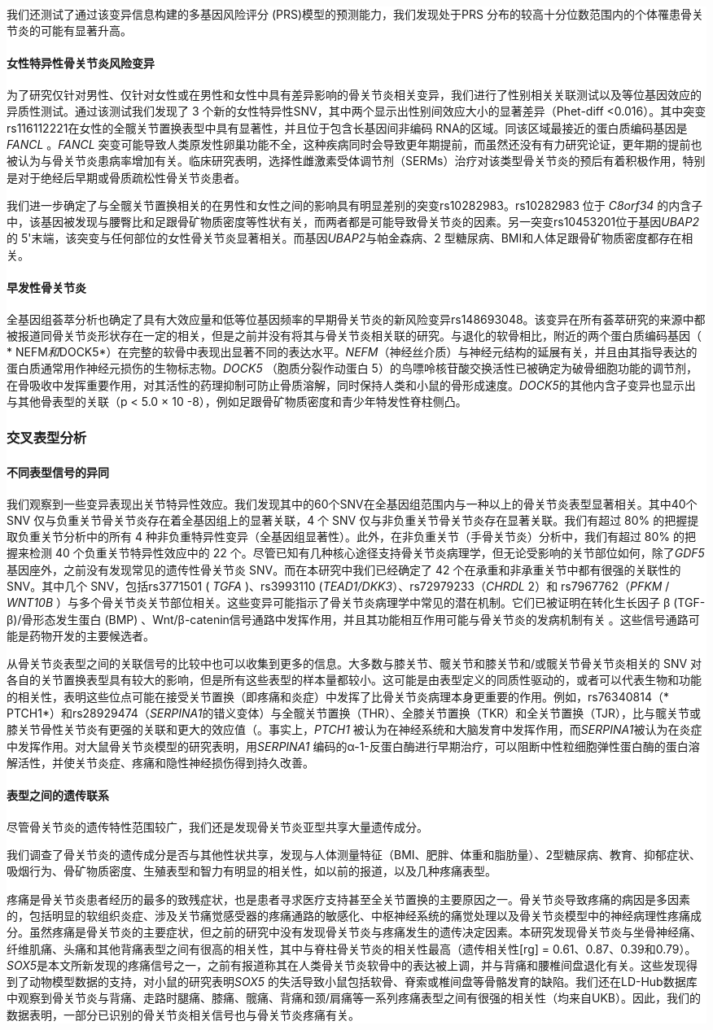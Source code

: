 我们还测试了通过该变异信息构建的多基因风险评分 (PRS)模型的预测能力，我们发现处于PRS 分布的较高十分位数范围内的个体罹患骨关节炎的可能有显著升高。

#### 女性特异性骨关节炎风险变异

为了研究仅针对男性、仅针对女性或在男性和女性中具有差异影响的骨关节炎相关变异，我们进行了性别相关关联测试以及等位基因效应的异质性测试。通过该测试我们发现了 3
个新的女性特异性SNV，其中两个显示出性别间效应大小的显著差异（Phet-diff <0.016）。其中突变 rs116112221在女性的全髋关节置换表型中具有显著性，并且位于包含长基因间非编码
RNA的区域。同该区域最接近的蛋白质编码基因是*FANCL* 。*FANCL*
突变可能导致人类原发性卵巢功能不全，这种疾病同时会导致更年期提前，而虽然还没有有力研究论证，更年期的提前也被认为与骨关节炎患病率增加有关。临床研究表明，选择性雌激素受体调节剂（SERMs）治疗对该类型骨关节炎的预后有着积极作用，特别是对于绝经后早期或骨质疏松性骨关节炎患者。

我们进一步确定了与全髋关节置换相关的在男性和女性之间的影响具有明显差别的突变rs10282983。rs10282983 位于 *C8orf34*
的内含子中，该基因被发现与腰臀比和足跟骨矿物质密度等性状有关，而两者都是可能导致骨关节炎的因素。另一突变rs10453201位于基因*UBAP2*的 5'末端，该突变与任何部位的女性骨关节炎显著相关。而基因*UBAP2*与帕金森病、2
型糖尿病、BMI和人体足跟骨矿物质密度都存在相关。

#### 早发性骨关节炎

全基因组荟萃分析也确定了具有大效应量和低等位基因频率的早期骨关节炎的新风险变异rs148693048。该变异在所有荟萃研究的来源中都被报道同骨关节炎形状存在一定的相关，但是之前并没有将其与骨关节炎相关联的研究。与退化的软骨相比，附近的两个蛋白质编码基因（ *
NEFM*和*DOCK5*）在完整的软骨中表现出显著不同的表达水平。*NEFM*（神经丝介质）与神经元结构的延展有关，并且由其指导表达的蛋白质通常用作神经元损伤的生物标志物。*DOCK5* （胞质分裂作动蛋白
5）的鸟嘌呤核苷酸交换活性已被确定为破骨细胞功能的调节剂，在骨吸收中发挥重要作用，对其活性的药理抑制可防止骨质溶解，同时保持人类和小鼠的骨形成速度。*DOCK5*的其他内含子变异也显示出与其他骨表型的关联（p < 5.0 × 10
-8），例如足跟骨矿物质密度和青少年特发性脊柱侧凸。

### 交叉表型分析

#### 不同表型信号的异同

我们观察到一些变异表现出关节特异性效应。我们发现其中的60个SNV在全基因组范围内与一种以上的骨关节炎表型显著相关。其中40个SNV 仅与负重关节骨关节炎存在着全基因组上的显著关联，4 个 SNV
仅与非负重关节骨关节炎存在显著关联。我们有超过 80% 的把握提取负重关节分析中的所有 4 种非负重特异性变异（全基因组显著性）。此外，在非负重关节（手骨关节炎）分析中，我们有超过 80% 的把握来检测 40 个负重关节特异性效应中的 22
个。尽管已知有几种核心途径支持骨关节炎病理学，但无论受影响的关节部位如何，除了*GDF5*基因座外，之前没有发现常见的遗传性骨关节炎 SNV。而在本研究中我们已经确定了 42 个在承重和非承重关节中都有很强的关联性的SNV。其中几个
SNV，包括rs3771501 ( *TGFA* )、rs3993110 (*TEAD1/DKK3*）、rs72979233（*CHRDL* 2）和 rs7967762（*PFKM* / *WNT10B*
）与多个骨关节炎关节部位相关。这些变异可能指示了骨关节炎病理学中常见的潜在机制。它们已被证明在转化生长因子 β (TGF-β)/骨形态发生蛋白 (BMP)
、Wnt/β-catenin信号通路中发挥作用，并且其功能相互作用可能与骨关节炎的发病机制有关 。这些信号通路可能是药物开发的主要候选者。

从骨关节炎表型之间的关联信号的比较中也可以收集到更多的信息。大多数与膝关节、髋关节和膝关节和/或髋关节骨关节炎相关的 SNV
对各自的关节置换表型具有较大的影响，但是所有这些表型的样本量都较小。这可能是由表型定义的同质性驱动的，或者可以代表生物和功能的相关性，表明这些位点可能在接受关节置换（即疼痛和炎症）中发挥了比骨关节炎病理本身更重要的作用。例如，rs76340814（*
PTCH1*）和rs28929474（*SERPINA1*的错义变体）与全髋关节置换（THR）、全膝关节置换（TKR）和全关节置换（TJR），比与髋关节或膝关节骨性关节炎有更强的关联和更大的效应值（。事实上，*PTCH1*
被认为在神经系统和大脑发育中发挥作用，而*SERPINA1*被认为在炎症中发挥作用。对大鼠骨关节炎模型的研究表明，用*SERPINA1*
编码的α-1-反蛋白酶进行早期治疗，可以阻断中性粒细胞弹性蛋白酶的蛋白溶解活性，并使关节炎症、疼痛和隐性神经损伤得到持久改善。

#### 表型之间的遗传联系

尽管骨关节炎的遗传特性范围较广，我们还是发现骨关节炎亚型共享大量遗传成分。

我们调查了骨关节炎的遗传成分是否与其他性状共享，发现与人体测量特征（BMI、肥胖、体重和脂肪量）、2型糖尿病、教育、抑郁症状、吸烟行为、骨矿物质密度、生殖表型和智力有明显的相关性，如以前的报道，以及几种疼痛表型。

疼痛是骨关节炎患者经历的最多的致残症状，也是患者寻求医疗支持甚至全关节置换的主要原因之一。骨关节炎导致疼痛的病因是多因素的，包括明显的软组织炎症、涉及关节痛觉感受器的疼痛通路的敏感化、中枢神经系统的痛觉处理以及骨关节炎模型中的神经病理性疼痛成分。虽然疼痛是骨关节炎的主要症状，但之前的研究中没有发现骨关节炎与疼痛发生的遗传决定因素。本研究发现骨关节炎与坐骨神经痛、纤维肌痛、头痛和其他背痛表型之间有很高的相关性，其中与脊柱骨关节炎的相关性最高（遗传相关性[rg]
= 0.61、0.87、0.39和0.79）。*SOX5*是本文所新发现的疼痛信号之一，之前有报道称其在人类骨关节炎软骨中的表达被上调，并与背痛和腰椎间盘退化有关。这些发现得到了动物模型数据的支持，对小鼠的研究表明*SOX5*
的失活导致小鼠包括软骨、脊索或椎间盘等骨骼发育的缺陷。我们还在LD-Hub数据库中观察到骨关节炎与背痛、走路时腿痛、膝痛、髋痛、背痛和颈/肩痛等一系列疼痛表型之间有很强的相关性（均来自UKB）。因此，我们的数据表明，一部分已识别的骨关节炎相关信号也与骨关节炎疼痛有关。
